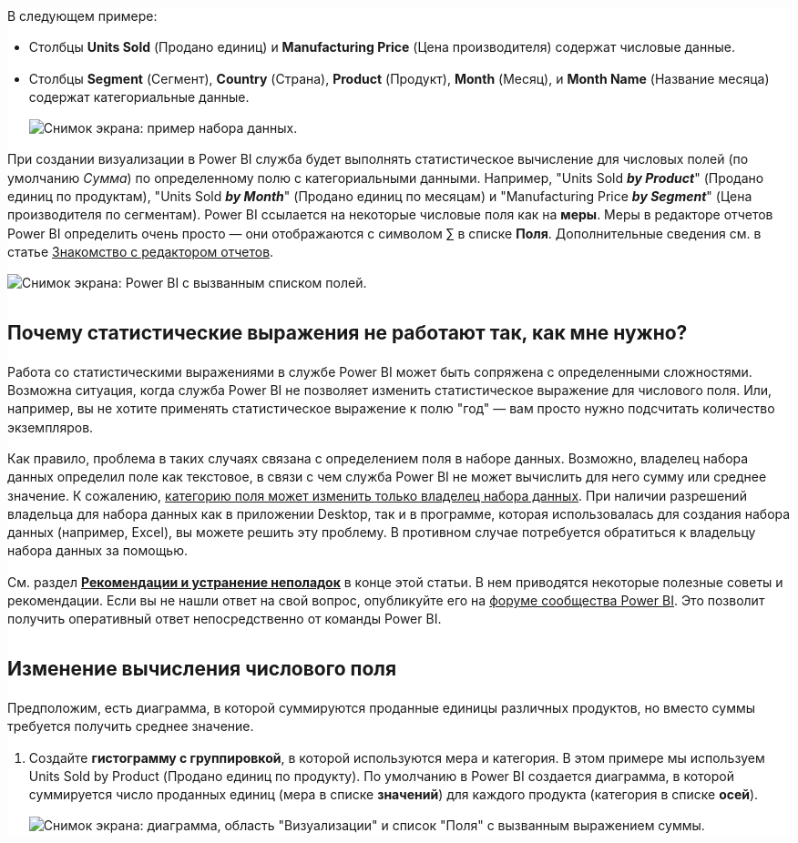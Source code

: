 В следующем примере:

- Столбцы **Units Sold** (Продано единиц) и **Manufacturing Price** (Цена производителя) содержат числовые данные.

- Столбцы **Segment** (Сегмент), **Country** (Страна), **Product** (Продукт), **Month** (Месяц), и **Month Name** (Название месяца) содержат категориальные данные.

   ![Снимок экрана: пример набора данных.](media/service-aggregates/power-bi-aggregate-chart.png)

При создании визуализации в Power BI служба будет выполнять статистическое вычисление для числовых полей (по умолчанию *Сумма*) по определенному полю с категориальными данными.  Например, "Units Sold ***by Product***" (Продано единиц по продуктам), "Units Sold ***by Month***" (Продано единиц по месяцам) и "Manufacturing Price ***by Segment***" (Цена производителя по сегментам). Power BI ссылается на некоторые числовые поля как на **меры**. Меры в редакторе отчетов Power BI определить очень просто — они отображаются с символом ∑ в списке **Поля**. Дополнительные сведения см. в статье [Знакомство с редактором отчетов](service-the-report-editor-take-a-tour.md).

![Снимок экрана: Power BI с вызванным списком полей.](media/service-aggregates/power-bi-aggregate-fields.png)

## <a name="why-dont-aggregates-work-the-way-i-want-them-to"></a>Почему статистические выражения не работают так, как мне нужно?

Работа со статистическими выражениями в службе Power BI может быть сопряжена с определенными сложностями. Возможна ситуация, когда служба Power BI не позволяет изменить статистическое выражение для числового поля. Или, например, вы не хотите применять статистическое выражение к полю "год" — вам просто нужно подсчитать количество экземпляров.

Как правило, проблема в таких случаях связана с определением поля в наборе данных. Возможно, владелец набора данных определил поле как текстовое, в связи с чем служба Power BI не может вычислить для него сумму или среднее значение. К сожалению, [категорию поля может изменить только владелец набора данных](desktop-measures.md). При наличии разрешений владельца для набора данных как в приложении Desktop, так и в программе, которая использовалась для создания набора данных (например, Excel), вы можете решить эту проблему. В противном случае потребуется обратиться к владельцу набора данных за помощью.  

См. раздел [**Рекомендации и устранение неполадок**](#considerations-and-troubleshooting) в конце этой статьи. В нем приводятся некоторые полезные советы и рекомендации. Если вы не нашли ответ на свой вопрос, опубликуйте его на [форуме сообщества Power BI](https://community.powerbi.com). Это позволит получить оперативный ответ непосредственно от команды Power BI.

## <a name="change-how-a-numeric-field-is-aggregated"></a>Изменение вычисления числового поля

Предположим, есть диаграмма, в которой суммируются проданные единицы различных продуктов, но вместо суммы требуется получить среднее значение.

1. Создайте **гистограмму с группировкой**, в которой используются мера и категория. В этом примере мы используем Units Sold by Product (Продано единиц по продукту).  По умолчанию в Power BI создается диаграмма, в которой суммируется число проданных единиц (мера в списке **значений**) для каждого продукта (категория в списке **осей**).

   ![Снимок экрана: диаграмма, область "Визуализации" и список "Поля" с вызванным выражением суммы.](media/service-aggregates/power-bi-aggregate-sum.png)

